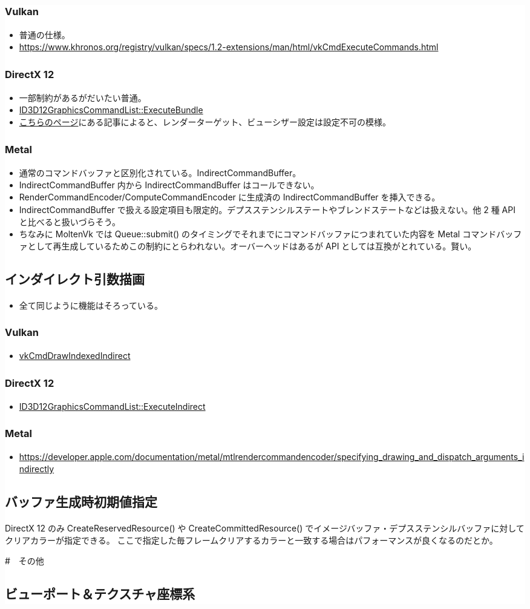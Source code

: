 ### Vulkan

- 普通の仕様。
- https://www.khronos.org/registry/vulkan/specs/1.2-extensions/man/html/vkCmdExecuteCommands.html

### DirectX 12

- 一部制約があるがだいたい普通。
- [ID3D12GraphicsCommandList::ExecuteBundle](https://docs.microsoft.com/en-us/windows/win32/api/d3d12/nf-d3d12-id3d12graphicscommandlist-executebundle)
- [こちらのページ](http://www.project-asura.com/program/d3d12/d3d12_004.html)にある記事によると、レンダーターゲット、ビューシザー設定は設定不可の模様。

### Metal

- 通常のコマンドバッファと区別化されている。IndirectCommandBuffer。
- IndirectCommandBuffer 内から IndirectCommandBuffer はコールできない。
- RenderCommandEncoder/ComputeCommandEncoder に生成済の IndirectCommandBuffer を挿入できる。
- IndirectCommandBuffer で扱える設定項目も限定的。デプスステンシルステートやブレンドステートなどは扱えない。他 2 種 API と比べると扱いづらそう。
- ちなみに MoltenVk では Queue::submit() のタイミングでそれまでにコマンドバッファにつまれていた内容を Metal コマンドバッファとして再生成しているためこの制約にとらわれない。オーバーヘッドはあるが API としては互換がとれている。賢い。

## インダイレクト引数描画

- 全て同じように機能はそろっている。

### Vulkan

- [vkCmdDrawIndexedIndirect](https://www.khronos.org/registry/vulkan/specs/1.2-extensions/man/html/vkCmdDrawIndexedIndirect.html)

### DirectX 12

- [ID3D12GraphicsCommandList::ExecuteIndirect](https://docs.microsoft.com/en-us/windows/win32/api/d3d12/nf-d3d12-id3d12graphicscommandlist-executeindirect)

### Metal

- https://developer.apple.com/documentation/metal/mtlrendercommandencoder/specifying_drawing_and_dispatch_arguments_indirectly

## バッファ生成時初期値指定

DirectX 12 のみ CreateReservedResource() や CreateCommittedResource() でイメージバッファ・デプスステンシルバッファに対してクリアカラーが指定できる。
ここで指定した毎フレームクリアするカラーと一致する場合はパフォーマンスが良くなるのだとか。

#　その他

## ビューポート＆テクスチャ座標系
